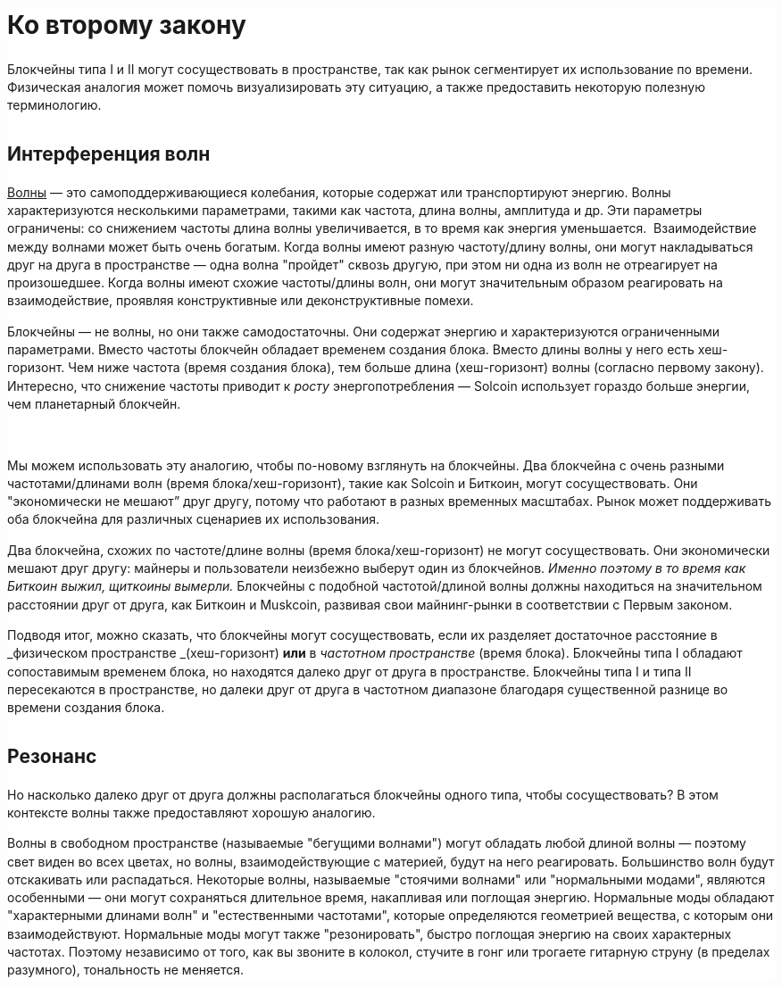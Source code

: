 <h1 id="%D0%BA%D0%BE-%D0%B2%D1%82%D0%BE%D1%80%D0%BE%D0%BC%D1%83-%D0%B7%D0%B0%D0%BA%D0%BE%D0%BD%D1%83">Ко второму закону</h1>

Блокчейны типа I и II могут сосуществовать в пространстве, так как рынок сегментирует их использование по времени. Физическая аналогия может помочь визуализировать эту ситуацию, а также предоставить некоторую полезную терминологию.

<h2 id="%D0%B8%D0%BD%D1%82%D0%B5%D1%80%D1%84%D0%B5%D1%80%D0%B5%D0%BD%D1%86%D0%B8%D1%8F-%D0%B2%D0%BE%D0%BB%D0%BD">Интерференция волн</h2>

[Волны](https://ru.wikipedia.org/wiki/%D0%92%D0%BE%D0%BB%D0%BD%D0%B0) — это самоподдерживающиеся колебания, которые содержат или транспортируют энергию. Волны характеризуются несколькими параметрами, такими как частота, длина волны, амплитуда и др. Эти параметры ограничены: со снижением частоты длина волны увеличивается, в то время как энергия уменьшается. &nbsp;Взаимодействие между волнами может быть очень богатым. Когда волны имеют разную частоту/длину волны, они могут накладываться друг на друга в пространстве — одна волна "пройдет" сквозь другую, при этом ни одна из волн не отреагирует на произошедшее. Когда волны имеют схожие частоты/длины волн, они могут значительным образом реагировать на взаимодействие, проявляя конструктивные или деконструктивные помехи. 

Блокчейны — не волны, но они также самодостаточны. Они содержат энергию и характеризуются ограниченными параметрами. Вместо частоты блокчейн обладает временем создания блока. Вместо длины волны у него есть хеш-горизонт. Чем ниже частота (время создания блока), тем больше длина (хеш-горизонт) волны (согласно первому закону). Интересно, что снижение частоты приводит к _росту_ энергопотребления — Solcoin использует гораздо больше энергии, чем планетарный блокчейн.

<figure class="kg-card kg-image-card"><img alt="" class="kg-image" loading="lazy" src="https://lh5.googleusercontent.com/hb2wSU6c-x4FqXAzhxY2Z277OD6nCwZ343fGf7xT4NohbhZ65dndxomeHoeX2E7dM0qtEzaIy9AV4UQv9b1l2tXrqzBtNfZTFdoWYyY1RS32-qQyC6fddfP17y3RDeYWD08AhNre=s0"/></figure>

Мы можем использовать эту аналогию, чтобы по-новому взглянуть на блокчейны. Два блокчейна с очень разными частотами/длинами волн (время блока/хеш-горизонт), такие как Solcoin и Биткоин, могут сосуществовать. Они "экономически не мешают” друг другу, потому что работают в разных временных масштабах. Рынок может поддерживать оба блокчейна для различных сценариев их использования. 

Два блокчейна, схожих по частоте/длине волны (время блока/хеш-горизонт) не могут сосуществовать. Они экономически мешают друг другу: майнеры и пользователи неизбежно выберут один из блокчейнов. _Именно поэтому в то время как Биткоин выжил, щиткоины вымерли._ Блокчейны с подобной частотой/длиной волны должны находиться на значительном расстоянии друг от друга, как Биткоин и Muskcoin, развивая свои майнинг-рынки в соответствии с Первым законом. 

Подводя итог, можно сказать, что блокчейны могут сосуществовать, если их разделяет достаточное расстояние в _физическом пространстве _(хеш-горизонт) __или__ в _частотном пространстве_ (время блока). Блокчейны типа I обладают сопоставимым временем блока, но находятся далеко друг от друга в пространстве. Блокчейны типа I и типа II пересекаются в пространстве, но далеки друг от друга в частотном диапазоне благодаря существенной разнице во времени создания блока.

<h2 id="%D1%80%D0%B5%D0%B7%D0%BE%D0%BD%D0%B0%D0%BD%D1%81">Резонанс</h2>

Но насколько далеко друг от друга должны располагаться блокчейны одного типа, чтобы сосуществовать? В этом контексте волны также предоставляют хорошую аналогию. 

Волны в свободном пространстве (называемые "бегущими волнами") могут обладать любой длиной волны — поэтому свет виден во всех цветах, но волны, взаимодействующие с материей, будут на него реагировать. Большинство волн будут отскакивать или распадаться. Некоторые волны, называемые "стоячими волнами" или "нормальными модами", являются особенными — они могут сохраняться длительное время, накапливая или поглощая энергию. Нормальные моды обладают "характерными длинами волн" и "естественными частотами", которые определяются геометрией вещества, с которым они взаимодействуют. Нормальные моды могут также "резонировать", быстро поглощая энергию на своих характерных частотах. Поэтому независимо от того, как вы звоните в колокол, стучите в гонг или трогаете гитарную струну (в пределах разумного), тональность не меняется. 
